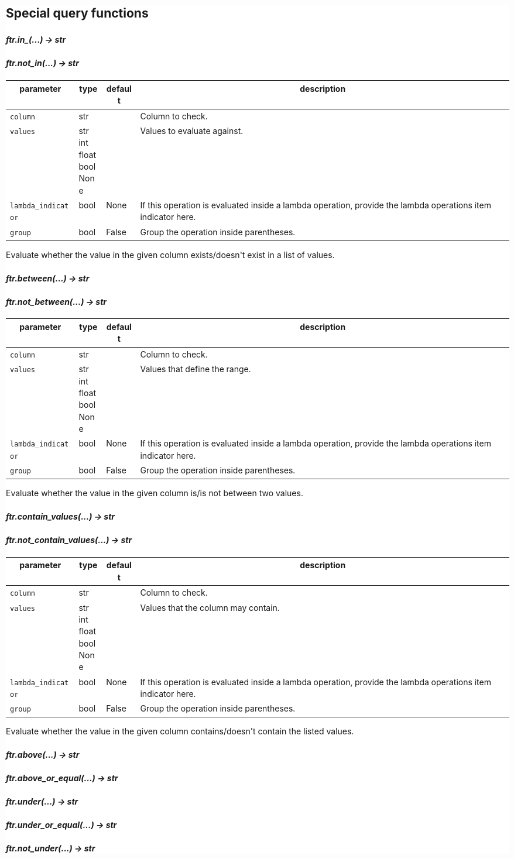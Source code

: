 ## Special query functions

#### *ftr.in_(...) → str*
#### *ftr.not_in(...) → str*

| parameter          | type                                | default | description                                                                                                  |
|--------------------|-------------------------------------|---------|--------------------------------------------------------------------------------------------------------------|
| `column`           | str                                 |         | Column to check.                                                                                             |
| `values`           | str<br>int<br>float<br>bool<br>None |         | Values to evaluate against.                                                                                  |
| `lambda_indicator` | bool                                | None    | If this operation is evaluated inside a lambda operation, provide the lambda operations item indicator here. |
| `group`            | bool                                | False   | Group the operation inside parentheses.                                                                      |

Evaluate whether the value in the given column exists/doesn't exist in a list of values.

#### *ftr.between(...) → str*
#### *ftr.not_between(...) → str*

| parameter          | type                                | default | description                                                                                                  |
|--------------------|-------------------------------------|---------|--------------------------------------------------------------------------------------------------------------|
| `column`           | str                                 |         | Column to check.                                                                                             |
| `values`           | str<br>int<br>float<br>bool<br>None |         | Values that define the range.                                                                                |
| `lambda_indicator` | bool                                | None    | If this operation is evaluated inside a lambda operation, provide the lambda operations item indicator here. |
| `group`            | bool                                | False   | Group the operation inside parentheses.                                                                      |

Evaluate whether the value in the given column is/is not between two values.

#### *ftr.contain_values(...) → str*
#### *ftr.not_contain_values(...) → str*

| parameter          | type                                | default | description                                                                                                  |
|--------------------|-------------------------------------|---------|--------------------------------------------------------------------------------------------------------------|
| `column`           | str                                 |         | Column to check.                                                                                             |
| `values`           | str<br>int<br>float<br>bool<br>None |         | Values that the column may contain.                                                                          |
| `lambda_indicator` | bool                                | None    | If this operation is evaluated inside a lambda operation, provide the lambda operations item indicator here. |
| `group`            | bool                                | False   | Group the operation inside parentheses.                                                                      |

Evaluate whether the value in the given column contains/doesn't contain the listed values.

#### *ftr.above(...) → str*
#### *ftr.above_or_equal(...) → str*
#### *ftr.under(...) → str*
#### *ftr.under_or_equal(...) → str*
#### *ftr.not_under(...) → str*
